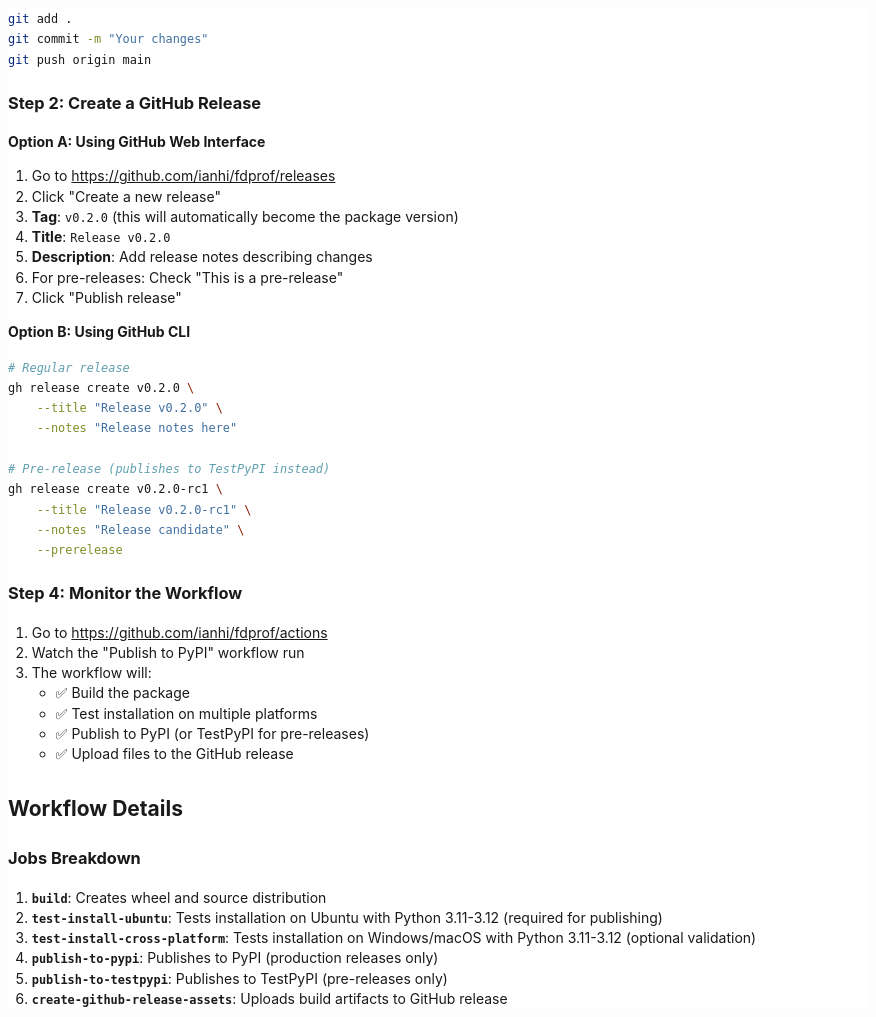 ```bash
git add .
git commit -m "Your changes"
git push origin main
```

### Step 2: Create a GitHub Release

**Option A: Using GitHub Web Interface**

1. Go to https://github.com/ianhi/fdprof/releases
2. Click "Create a new release"
3. **Tag**: `v0.2.0` (this will automatically become the package version)
4. **Title**: `Release v0.2.0`
5. **Description**: Add release notes describing changes
6. For pre-releases: Check "This is a pre-release"
7. Click "Publish release"

**Option B: Using GitHub CLI**

```bash
# Regular release
gh release create v0.2.0 \
    --title "Release v0.2.0" \
    --notes "Release notes here"

# Pre-release (publishes to TestPyPI instead)
gh release create v0.2.0-rc1 \
    --title "Release v0.2.0-rc1" \
    --notes "Release candidate" \
    --prerelease
```

### Step 4: Monitor the Workflow

1. Go to https://github.com/ianhi/fdprof/actions
2. Watch the "Publish to PyPI" workflow run
3. The workflow will:
   - ✅ Build the package
   - ✅ Test installation on multiple platforms
   - ✅ Publish to PyPI (or TestPyPI for pre-releases)
   - ✅ Upload files to the GitHub release

## Workflow Details

### Jobs Breakdown

1. **`build`**: Creates wheel and source distribution
2. **`test-install-ubuntu`**: Tests installation on Ubuntu with Python 3.11-3.12 (required for publishing)
3. **`test-install-cross-platform`**: Tests installation on Windows/macOS with Python 3.11-3.12 (optional validation)
4. **`publish-to-pypi`**: Publishes to PyPI (production releases only)
5. **`publish-to-testpypi`**: Publishes to TestPyPI (pre-releases only)
6. **`create-github-release-assets`**: Uploads build artifacts to GitHub release
